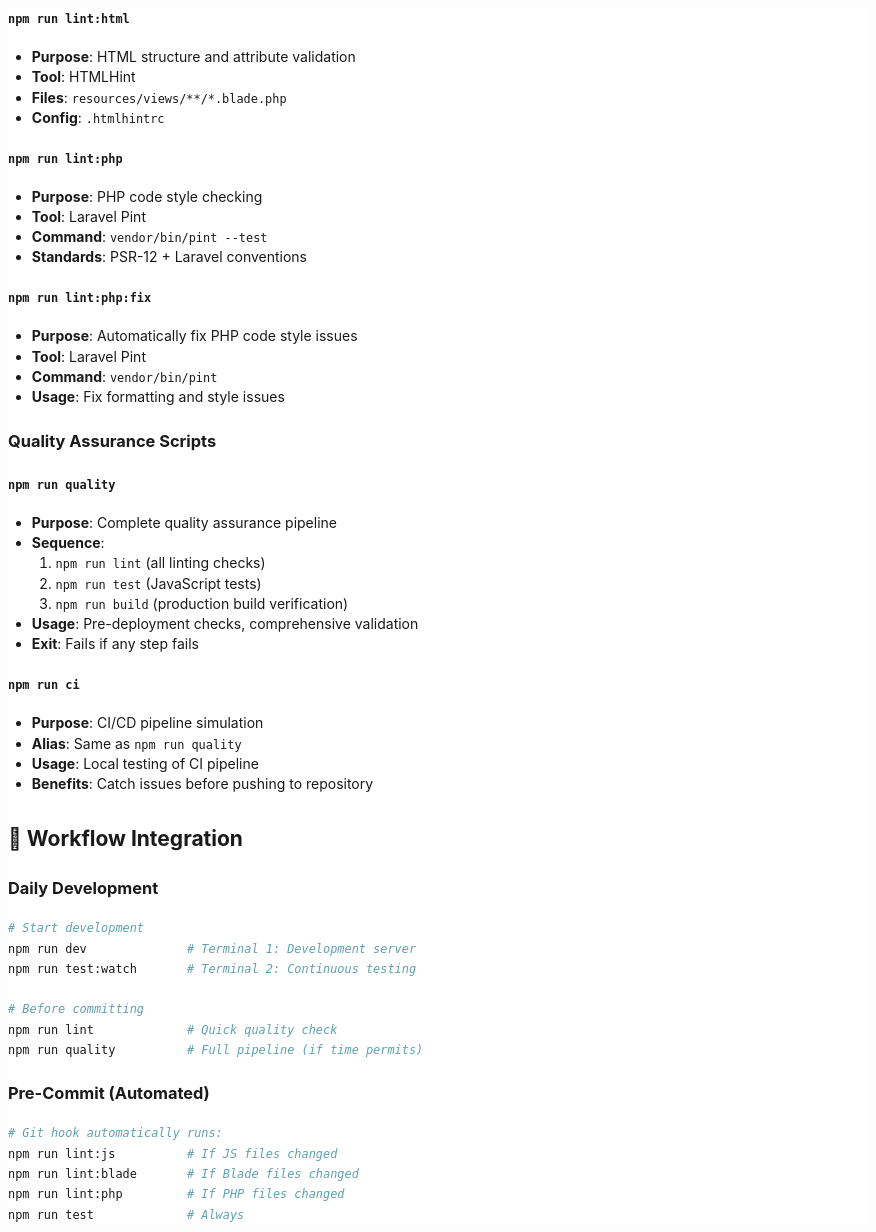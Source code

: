 #### `npm run lint:html`
- **Purpose**: HTML structure and attribute validation
- **Tool**: HTMLHint
- **Files**: `resources/views/**/*.blade.php`
- **Config**: `.htmlhintrc`

#### `npm run lint:php`
- **Purpose**: PHP code style checking
- **Tool**: Laravel Pint
- **Command**: `vendor/bin/pint --test`
- **Standards**: PSR-12 + Laravel conventions

#### `npm run lint:php:fix`
- **Purpose**: Automatically fix PHP code style issues
- **Tool**: Laravel Pint
- **Command**: `vendor/bin/pint`
- **Usage**: Fix formatting and style issues

### Quality Assurance Scripts

#### `npm run quality`
- **Purpose**: Complete quality assurance pipeline
- **Sequence**: 
  1. `npm run lint` (all linting checks)
  2. `npm run test` (JavaScript tests)
  3. `npm run build` (production build verification)
- **Usage**: Pre-deployment checks, comprehensive validation
- **Exit**: Fails if any step fails

#### `npm run ci`
- **Purpose**: CI/CD pipeline simulation
- **Alias**: Same as `npm run quality`
- **Usage**: Local testing of CI pipeline
- **Benefits**: Catch issues before pushing to repository

## 🔄 Workflow Integration

### Daily Development
```bash
# Start development
npm run dev              # Terminal 1: Development server
npm run test:watch       # Terminal 2: Continuous testing

# Before committing
npm run lint             # Quick quality check
npm run quality          # Full pipeline (if time permits)
```

### Pre-Commit (Automated)
```bash
# Git hook automatically runs:
npm run lint:js          # If JS files changed
npm run lint:blade       # If Blade files changed
npm run lint:php         # If PHP files changed
npm run test             # Always
```
